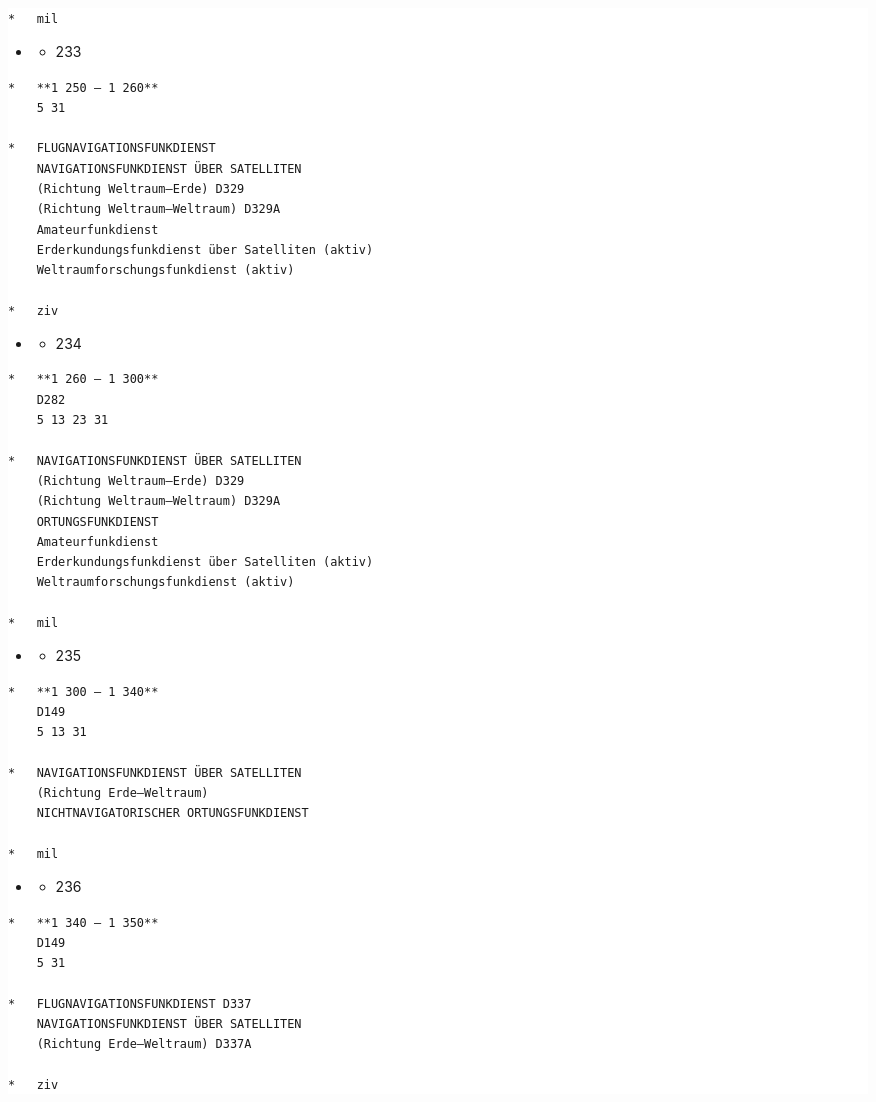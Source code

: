     *   mil


*    *   233

    *   **1 250 – 1 260**
        5 31

    *   FLUGNAVIGATIONSFUNKDIENST
        NAVIGATIONSFUNKDIENST ÜBER SATELLITEN
        (Richtung Weltraum–Erde) D329
        (Richtung Weltraum–Weltraum) D329A
        Amateurfunkdienst
        Erderkundungsfunkdienst über Satelliten (aktiv)
        Weltraumforschungsfunkdienst (aktiv)

    *   ziv


*    *   234

    *   **1 260 – 1 300**
        D282
        5 13 23 31

    *   NAVIGATIONSFUNKDIENST ÜBER SATELLITEN
        (Richtung Weltraum–Erde) D329
        (Richtung Weltraum–Weltraum) D329A
        ORTUNGSFUNKDIENST
        Amateurfunkdienst
        Erderkundungsfunkdienst über Satelliten (aktiv)
        Weltraumforschungsfunkdienst (aktiv)

    *   mil


*    *   235

    *   **1 300 – 1 340**
        D149
        5 13 31

    *   NAVIGATIONSFUNKDIENST ÜBER SATELLITEN
        (Richtung Erde–Weltraum)
        NICHTNAVIGATORISCHER ORTUNGSFUNKDIENST

    *   mil


*    *   236

    *   **1 340 – 1 350**
        D149
        5 31

    *   FLUGNAVIGATIONSFUNKDIENST D337
        NAVIGATIONSFUNKDIENST ÜBER SATELLITEN
        (Richtung Erde–Weltraum) D337A

    *   ziv
